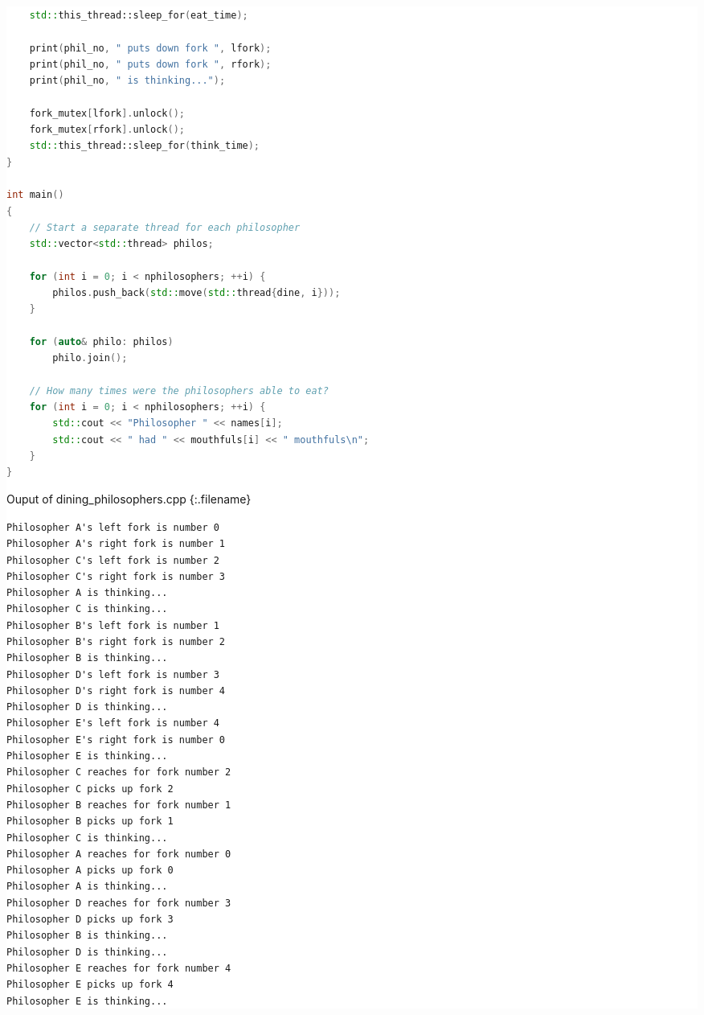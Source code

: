 ```c++
	std::this_thread::sleep_for(eat_time);

	print(phil_no, " puts down fork ", lfork);
	print(phil_no, " puts down fork ", rfork);
	print(phil_no, " is thinking...");

	fork_mutex[lfork].unlock();
	fork_mutex[rfork].unlock();
	std::this_thread::sleep_for(think_time);
}

int main()
{
	// Start a separate thread for each philosopher
	std::vector<std::thread> philos;

	for (int i = 0; i < nphilosophers; ++i) {
		philos.push_back(std::move(std::thread{dine, i}));
	}

	for (auto& philo: philos)
		philo.join();

	// How many times were the philosophers able to eat?
	for (int i = 0; i < nphilosophers; ++i) {
		std::cout << "Philosopher " << names[i];
		std::cout << " had " << mouthfuls[i] << " mouthfuls\n";
	}
}
```

Ouput of dining_philosophers.cpp
{:.filename}
```
Philosopher A's left fork is number 0
Philosopher A's right fork is number 1
Philosopher C's left fork is number 2
Philosopher C's right fork is number 3
Philosopher A is thinking...
Philosopher C is thinking...
Philosopher B's left fork is number 1
Philosopher B's right fork is number 2
Philosopher B is thinking...
Philosopher D's left fork is number 3
Philosopher D's right fork is number 4
Philosopher D is thinking...
Philosopher E's left fork is number 4
Philosopher E's right fork is number 0
Philosopher E is thinking...
Philosopher C reaches for fork number 2
Philosopher C picks up fork 2
Philosopher B reaches for fork number 1
Philosopher B picks up fork 1
Philosopher C is thinking...
Philosopher A reaches for fork number 0
Philosopher A picks up fork 0
Philosopher A is thinking...
Philosopher D reaches for fork number 3
Philosopher D picks up fork 3
Philosopher B is thinking...
Philosopher D is thinking...
Philosopher E reaches for fork number 4
Philosopher E picks up fork 4
Philosopher E is thinking...
```